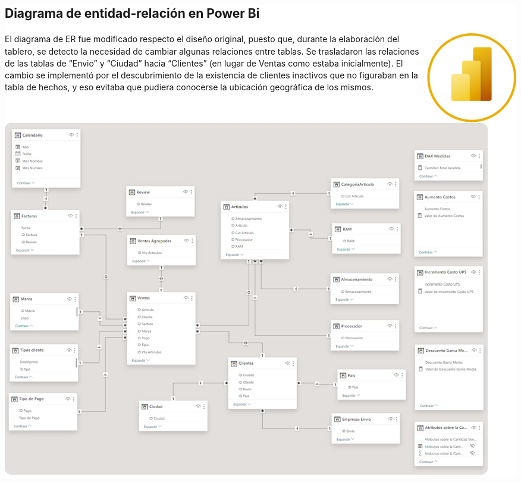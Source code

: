 ## Diagrama de entidad-relación en Power Bi

<img align="right" alt="PBI-logo" width="150" src="https://github.com/JessBasile/Dashboard-Celulares/raw/main/imagenes/PBI-logo.png">

El diagrama de ER fue modificado respecto el diseño original, puesto que, durante la elaboración del tablero, se detecto la necesidad de cambiar algunas relaciones entre tablas. Se trasladaron las relaciones de las tablas de “Envio” y “Ciudad” hacia “Clientes” (en lugar de Ventas como estaba inicialmente). El cambio se implementó por el descubrimiento de la existencia de clientes inactivos que no figuraban en la tabla de hechos, y eso evitaba que pudiera conocerse la ubicación geográfica de los mismos.

![Diagrama de PBI](imagenes/DER-PBI.png)
